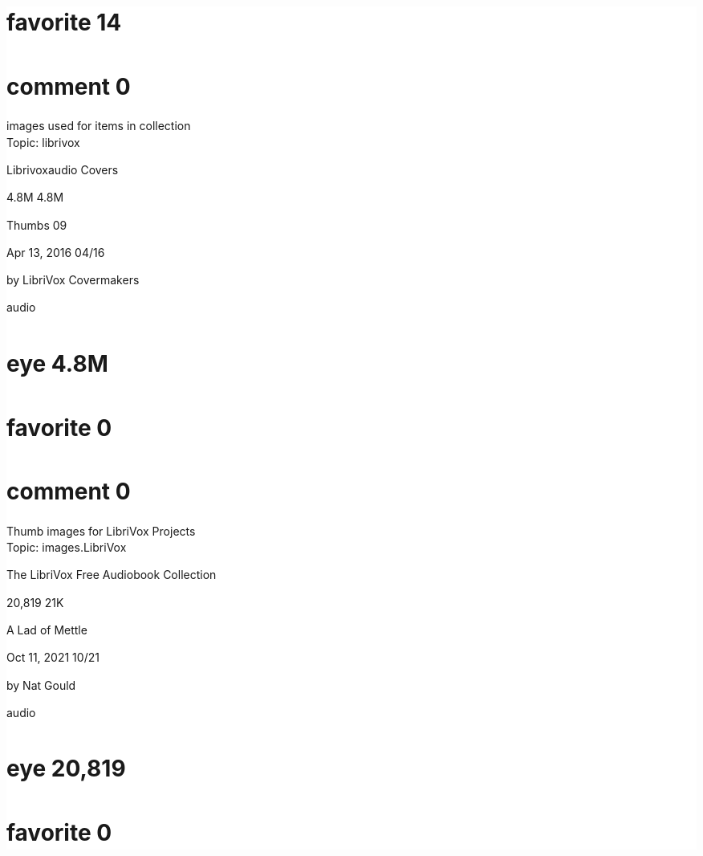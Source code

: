 <span class="iconochive-favorite" aria-hidden="true"></span><span class="sr-only">favorite</span> 14
====================================================================================================

<span class="iconochive-comment" aria-hidden="true"></span><span class="sr-only">comment</span> 0
=================================================================================================

images used for items in collection  
Topic: librivox  

<a href="/details/librivoxaudiocovers" class="stealth"></a>

Librivoxaudio Covers

4.8<span class="small">M</span> 4.8M

[](/details/Thumbs09 "Thumbs 09")

Thumbs 09

Apr 13, 2016 04/16

<span class="hidden-lists">by</span> <span class="byv" title="LibriVox Covermakers">LibriVox Covermakers</span>

<span class="iconochive-audio" aria-hidden="true"></span><span class="sr-only">audio</span>

<span class="iconochive-eye" aria-hidden="true"></span><span class="sr-only">eye</span> 4.8<span class="small">M</span>
=======================================================================================================================

<span class="iconochive-favorite" aria-hidden="true"></span><span class="sr-only">favorite</span> 0
===================================================================================================

<span class="iconochive-comment" aria-hidden="true"></span><span class="sr-only">comment</span> 0
=================================================================================================

Thumb images for LibriVox Projects  
Topic: images.LibriVox  

<a href="/details/librivoxaudio" class="stealth"></a>

The LibriVox Free Audiobook Collection

20,819 21K

[](/details/lad_of_mettle_2110_librivox "A Lad of Mettle")

A Lad of Mettle

Oct 11, 2021 10/21

<span class="hidden-lists">by</span> <span class="byv" title="Nat Gould">Nat Gould</span>

<span class="iconochive-audio" aria-hidden="true"></span><span class="sr-only">audio</span>

<span class="iconochive-eye" aria-hidden="true"></span><span class="sr-only">eye</span> 20,819
==============================================================================================

<span class="iconochive-favorite" aria-hidden="true"></span><span class="sr-only">favorite</span> 0
===================================================================================================
